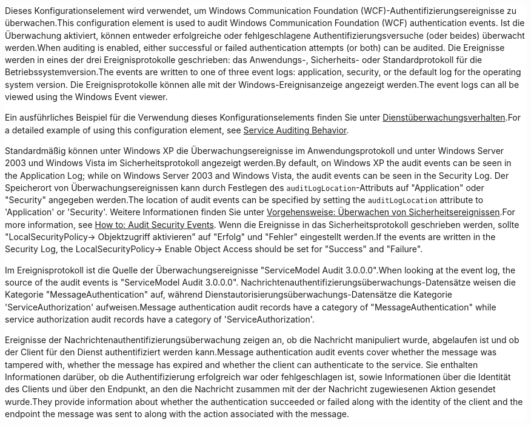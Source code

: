  <span data-ttu-id="daf8d-155">Dieses Konfigurationselement wird verwendet, um Windows Communication Foundation (WCF)-Authentifizierungsereignisse zu überwachen.</span><span class="sxs-lookup"><span data-stu-id="daf8d-155">This configuration element is used to audit Windows Communication Foundation (WCF) authentication events.</span></span> <span data-ttu-id="daf8d-156">Ist die Überwachung aktiviert, können entweder erfolgreiche oder fehlgeschlagene Authentifizierungsversuche (oder beides) überwacht werden.</span><span class="sxs-lookup"><span data-stu-id="daf8d-156">When auditing is enabled, either successful or failed authentication attempts (or both) can be audited.</span></span> <span data-ttu-id="daf8d-157">Die Ereignisse werden in eines der drei Ereignisprotokolle geschrieben: das Anwendungs-, Sicherheits- oder Standardprotokoll für die Betriebssystemversion.</span><span class="sxs-lookup"><span data-stu-id="daf8d-157">The events are written to one of three event logs: application, security, or the default log for the operating system version.</span></span> <span data-ttu-id="daf8d-158">Die Ereignisprotokolle können alle mit der Windows-Ereignisanzeige angezeigt werden.</span><span class="sxs-lookup"><span data-stu-id="daf8d-158">The event logs can all be viewed using the Windows Event viewer.</span></span>  
  
 <span data-ttu-id="daf8d-159">Ein ausführliches Beispiel für die Verwendung dieses Konfigurationselements finden Sie unter [Dienstüberwachungsverhalten](../../../../../docs/framework/wcf/samples/service-auditing-behavior.md).</span><span class="sxs-lookup"><span data-stu-id="daf8d-159">For a detailed example of using this configuration element, see [Service Auditing Behavior](../../../../../docs/framework/wcf/samples/service-auditing-behavior.md).</span></span>  
  
 <span data-ttu-id="daf8d-160">Standardmäßig können unter Windows XP die Überwachungsereignisse im Anwendungsprotokoll und unter Windows Server 2003 und Windows Vista im Sicherheitsprotokoll angezeigt werden.</span><span class="sxs-lookup"><span data-stu-id="daf8d-160">By default, on Windows XP the audit events can be seen in the Application Log; while on Windows Server 2003 and Windows Vista, the audit events can be seen in the Security Log.</span></span> <span data-ttu-id="daf8d-161">Der Speicherort von Überwachungsereignissen kann durch Festlegen des `auditLogLocation`-Attributs auf "Application" oder "Security" angegeben werden.</span><span class="sxs-lookup"><span data-stu-id="daf8d-161">The location of audit events can be specified by setting the `auditLogLocation` attribute to 'Application' or 'Security'.</span></span> <span data-ttu-id="daf8d-162">Weitere Informationen finden Sie unter [Vorgehensweise: Überwachen von Sicherheitsereignissen](../../../../../docs/framework/wcf/feature-details/how-to-audit-wcf-security-events.md).</span><span class="sxs-lookup"><span data-stu-id="daf8d-162">For more information, see [How to: Audit Security Events](../../../../../docs/framework/wcf/feature-details/how-to-audit-wcf-security-events.md).</span></span> <span data-ttu-id="daf8d-163">Wenn die Ereignisse in das Sicherheitsprotokoll geschrieben werden, sollte "LocalSecurityPolicy-> Objektzugriff aktivieren" auf "Erfolg" und "Fehler" eingestellt werden.</span><span class="sxs-lookup"><span data-stu-id="daf8d-163">If the events are written in the Security Log, the LocalSecurityPolicy-> Enable Object Access should be set for "Success" and "Failure".</span></span>  
  
 <span data-ttu-id="daf8d-164">Im Ereignisprotokoll ist die Quelle der Überwachungsereignisse "ServiceModel Audit 3.0.0.0".</span><span class="sxs-lookup"><span data-stu-id="daf8d-164">When looking at the event log, the source of the audit events is "ServiceModel Audit 3.0.0.0".</span></span> <span data-ttu-id="daf8d-165">Nachrichtenauthentifizierungsüberwachungs-Datensätze weisen die Kategorie "MessageAuthentication" auf, während Dienstautorisierungsüberwachungs-Datensätze die Kategorie 'ServiceAuthorization' aufweisen.</span><span class="sxs-lookup"><span data-stu-id="daf8d-165">Message authentication audit records have a category of "MessageAuthentication" while service authorization audit records have a category of 'ServiceAuthorization'.</span></span>  
  
 <span data-ttu-id="daf8d-166">Ereignisse der Nachrichtenauthentifizierungsüberwachung zeigen an, ob die Nachricht manipuliert wurde, abgelaufen ist und ob der Client für den Dienst authentifiziert werden kann.</span><span class="sxs-lookup"><span data-stu-id="daf8d-166">Message authentication audit events cover whether the message was tampered with, whether the message has expired and whether the client can authenticate to the service.</span></span> <span data-ttu-id="daf8d-167">Sie enthalten Informationen darüber, ob die Authentifizierung erfolgreich war oder fehlgeschlagen ist, sowie Informationen über die Identität des Clients und über den Endpunkt, an den die Nachricht zusammen mit der der Nachricht zugewiesenen Aktion gesendet wurde.</span><span class="sxs-lookup"><span data-stu-id="daf8d-167">They provide information about whether the authentication succeeded or failed along with the identity of the client and the endpoint the message was sent to along with the action associated with the message.</span></span>  
  